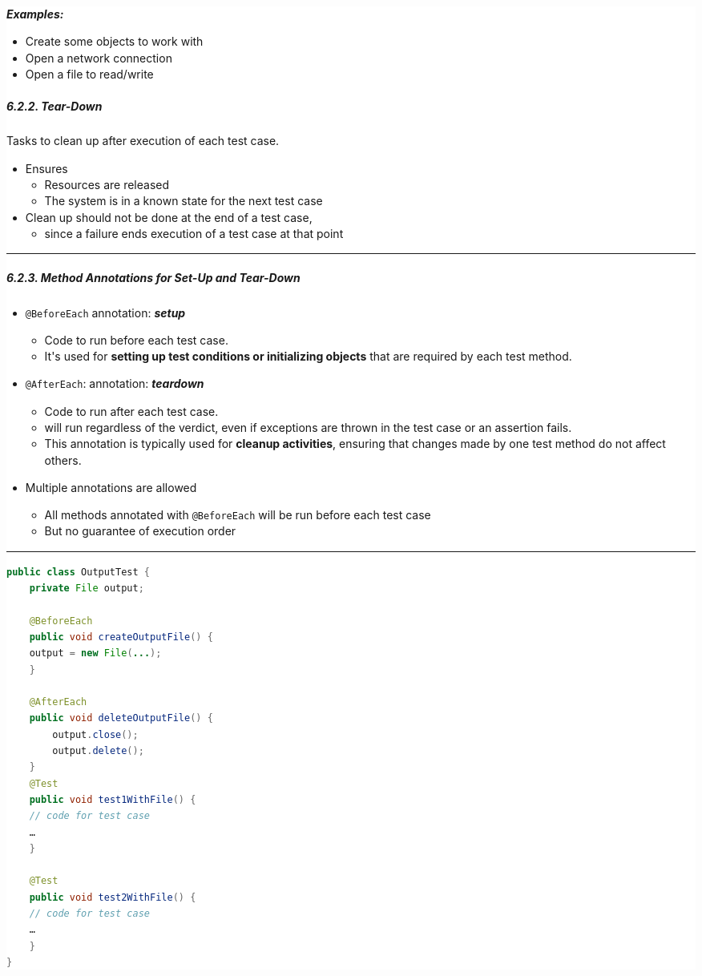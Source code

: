 ***Examples:***  
- Create some objects to work with
- Open a network connection
- Open a file to read/write 

##### 6.2.2. Tear-Down
Tasks to clean up after execution of each test case. 
- Ensures 
    - Resources are released
    - The system is in a known state for the next test case
- Clean up should not be done at the end of a test case,
    - since a failure ends execution of a test case at that point


---

##### 6.2.3. Method Annotations for Set-Up and Tear-Down

- `@BeforeEach` annotation: ***setup*** 
    - Code to run before each test case. 
    - It's used for **setting up test conditions or initializing objects** that are required by each test method.

- `@AfterEach`: annotation: ***teardown*** 
    - Code to run after each test case. 
    - will run regardless of the verdict, even if exceptions are thrown in the test case or an assertion fails.
    - This annotation is typically used for **cleanup activities**, ensuring that changes made by one test method do not affect others.

- Multiple annotations are allowed
    - All methods annotated with `@BeforeEach` will be run before each test case
    - But no guarantee of execution order

---

```java
public class OutputTest {
    private File output; 

    @BeforeEach
    public void createOutputFile() { 
    output = new File(...);
    }

    @AfterEach
    public void deleteOutputFile() {
        output.close(); 
        output.delete();		
    }
    @Test 
    public void test1WithFile() {
    // code for test case 
    …
    } 

    @Test 
    public void test2WithFile() {
    // code for test case 
    …
    }
}  
```
